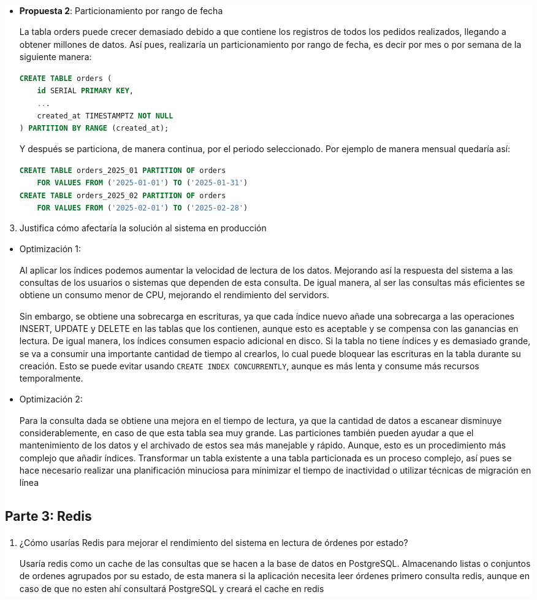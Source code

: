 - **Propuesta 2**: Particionamiento por rango de fecha

    La tabla orders puede crecer demasiado debido a que contiene los registros de todos los pedidos realizados, llegando a obtener millones de datos. Así pues, realizaría un particionamiento por rango de fecha, es decir por mes o por semana de la siguiente manera:

    ```sql
    CREATE TABLE orders (
        id SERIAL PRIMARY KEY,
        ...
        created_at TIMESTAMPTZ NOT NULL
    ) PARTITION BY RANGE (created_at);
    ```
    Y después se particiona, de manera continua, por el periodo seleccionado. Por ejemplo de manera mensual quedaría así:

    ```sql
    CREATE TABLE orders_2025_01 PARTITION OF orders
        FOR VALUES FROM ('2025-01-01') TO ('2025-01-31')
    CREATE TABLE orders_2025_02 PARTITION OF orders
        FOR VALUES FROM ('2025-02-01') TO ('2025-02-28')
    ```

3. Justifica cómo afectaría la solución al sistema en producción

- Optimización 1:

    Al aplicar los índices podemos aumentar la velocidad de lectura de los datos. Mejorando así la respuesta del sistema a las consultas de los usuarios o sistemas que dependen de esta consulta. De igual manera, al ser las consultas más eficientes se obtiene un consumo menor de CPU, mejorando el rendimiento del servidors.

    Sin embargo, se obtiene una sobrecarga en escrituras, ya que cada índice nuevo añade una sobrecarga a las operaciones INSERT, UPDATE y DELETE en las tablas que los contienen, aunque esto es aceptable y se compensa con las ganancias en lectura. De igual manera, los índices consumen espacio adicional en disco. Si la tabla no tiene índices y es demasiado grande, se va a consumir una importante cantidad de tiempo al crearlos, lo cual puede bloquear las escrituras en la tabla durante su creación. Esto se puede evitar usando `CREATE INDEX CONCURRENTLY`, aunque es más lenta y consume más recursos temporalmente.

- Optimización 2:

    Para la consulta dada se obtiene una mejora en el tiempo de lectura, ya que la cantidad de datos a escanear disminuye considerablemente, en caso de que esta tabla sea muy grande. Las particiones también pueden ayudar a que el mantenimiento de los datos y el archivado de estos sea más manejable y rápido. Aunque, esto es un procedimiento más complejo que añadir índices. Transformar un tabla existente a una tabla particionada es un proceso complejo, así pues se hace necesario realizar una planificación minuciosa para minimizar el tiempo de inactividad o utilizar técnicas de migración en línea

## Parte 3: Redis
1. ¿Cómo usarías Redis para mejorar el rendimiento del sistema en lectura de órdenes por estado?

    Usaría redis como un cache de las consultas que se hacen a la base de datos en PostgreSQL. Almacenando listas o conjuntos de ordenes agrupados por su estado, de esta manera si la aplicación necesita leer órdenes primero consulta redis, aunque en caso de que no esten ahí consultará PostgreSQL y creará el cache en redis
